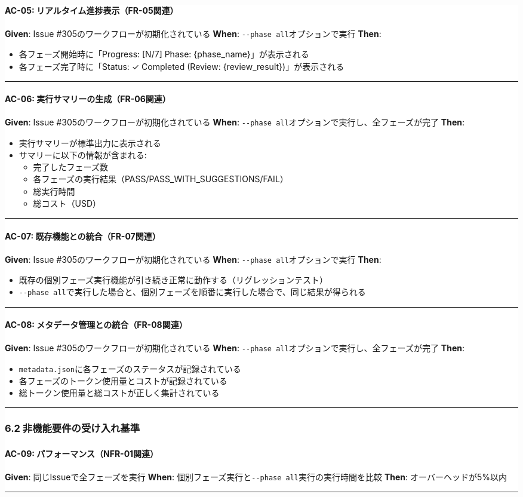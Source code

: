 
#### AC-05: リアルタイム進捗表示（FR-05関連）

**Given**: Issue #305のワークフローが初期化されている
**When**: `--phase all`オプションで実行
**Then**:
- 各フェーズ開始時に「Progress: [N/7] Phase: {phase_name}」が表示される
- 各フェーズ完了時に「Status: ✓ Completed (Review: {review_result})」が表示される

---

#### AC-06: 実行サマリーの生成（FR-06関連）

**Given**: Issue #305のワークフローが初期化されている
**When**: `--phase all`オプションで実行し、全フェーズが完了
**Then**:
- 実行サマリーが標準出力に表示される
- サマリーに以下の情報が含まれる:
  - 完了したフェーズ数
  - 各フェーズの実行結果（PASS/PASS_WITH_SUGGESTIONS/FAIL）
  - 総実行時間
  - 総コスト（USD）

---

#### AC-07: 既存機能との統合（FR-07関連）

**Given**: Issue #305のワークフローが初期化されている
**When**: `--phase all`オプションで実行
**Then**:
- 既存の個別フェーズ実行機能が引き続き正常に動作する（リグレッションテスト）
- `--phase all`で実行した場合と、個別フェーズを順番に実行した場合で、同じ結果が得られる

---

#### AC-08: メタデータ管理との統合（FR-08関連）

**Given**: Issue #305のワークフローが初期化されている
**When**: `--phase all`オプションで実行し、全フェーズが完了
**Then**:
- `metadata.json`に各フェーズのステータスが記録されている
- 各フェーズのトークン使用量とコストが記録されている
- 総トークン使用量と総コストが正しく集計されている

---

### 6.2 非機能要件の受け入れ基準

#### AC-09: パフォーマンス（NFR-01関連）

**Given**: 同じIssueで全フェーズを実行
**When**: 個別フェーズ実行と`--phase all`実行の実行時間を比較
**Then**: オーバーヘッドが5%以内

---
